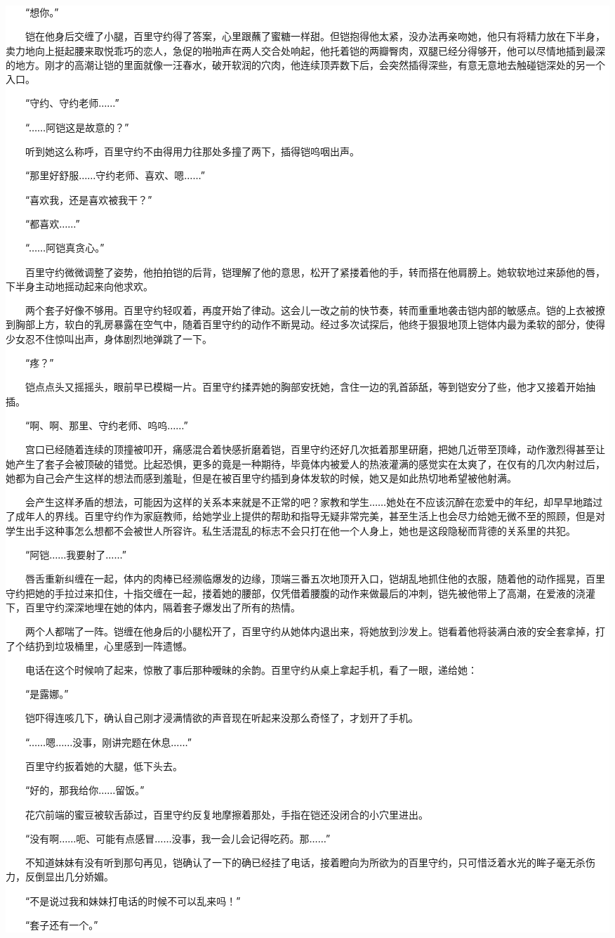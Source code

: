 　　“想你。”

　　铠在他身后交缠了小腿，百里守约得了答案，心里跟蘸了蜜糖一样甜。但铠抱得他太紧，没办法再亲吻她，他只有将精力放在下半身，卖力地向上挺起腰来取悦乖巧的恋人，急促的啪啪声在两人交合处响起，他托着铠的两瓣臀肉，双腿已经分得够开，他可以尽情地插到最深的地方。刚才的高潮让铠的里面就像一汪春水，破开软润的穴肉，他连续顶弄数下后，会突然插得深些，有意无意地去触碰铠深处的另一个入口。

　　“守约、守约老师……”

　　“……阿铠这是故意的？”

　　听到她这么称呼，百里守约不由得用力往那处多撞了两下，插得铠呜咽出声。

　　“那里好舒服……守约老师、喜欢、嗯……”

　　“喜欢我，还是喜欢被我干？”

　　“都喜欢……”

　　“……阿铠真贪心。”

　　百里守约微微调整了姿势，他拍拍铠的后背，铠理解了他的意思，松开了紧搂着他的手，转而搭在他肩膀上。她软软地过来舔他的唇，下半身主动地摇动起来向他求欢。

　　两个套子好像不够用。百里守约轻叹着，再度开始了律动。这会儿一改之前的快节奏，转而重重地袭击铠内部的敏感点。铠的上衣被撩到胸部上方，软白的乳房暴露在空气中，随着百里守约的动作不断晃动。经过多次试探后，他终于狠狠地顶上铠体内最为柔软的部分，使得少女忍不住惊叫出声，身体剧烈地弹跳了一下。

　　“疼？”

　　铠点点头又摇摇头，眼前早已模糊一片。百里守约揉弄她的胸部安抚她，含住一边的乳首舔舐，等到铠安分了些，他才又接着开始抽插。

　　“啊、啊、那里、守约老师、呜呜……”

　　宫口已经随着连续的顶撞被叩开，痛感混合着快感折磨着铠，百里守约还好几次抵着那里研磨，把她几近带至顶峰，动作激烈得甚至让她产生了套子会被顶破的错觉。比起恐惧，更多的竟是一种期待，毕竟体内被爱人的热液灌满的感觉实在太爽了，在仅有的几次内射过后，她都为自己会产生这样的想法而感到羞耻，但是在被百里守约插到身体发软的时候，她又是如此热切地希望被他射满。

　　会产生这样矛盾的想法，可能因为这样的关系本来就是不正常的吧？家教和学生……她处在不应该沉醉在恋爱中的年纪，却早早地踏过了成年人的界线。百里守约作为家庭教师，给她学业上提供的帮助和指导无疑非常完美，甚至生活上也会尽力给她无微不至的照顾，但是对学生出手这种事怎么想都不会被世人所容许。私生活混乱的标志不会只打在他一个人身上，她也是这段隐秘而背德的关系里的共犯。

　　“阿铠……我要射了……”

　　唇舌重新纠缠在一起，体内的肉棒已经濒临爆发的边缘，顶端三番五次地顶开入口，铠胡乱地抓住他的衣服，随着他的动作摇晃，百里守约把她的手拉过来扣住，十指交缠在一起，搂着她的腰部，仅凭借着腰腹的动作来做最后的冲刺，铠先被他带上了高潮，在爱液的浇灌下，百里守约深深地埋在她的体内，隔着套子爆发出了所有的热情。

　　两个人都喘了一阵。铠缠在他身后的小腿松开了，百里守约从她体内退出来，将她放到沙发上。铠看着他将装满白液的安全套拿掉，打了个结扔到垃圾桶里，心里感到一阵遗憾。

　　电话在这个时候响了起来，惊散了事后那种暧昧的余韵。百里守约从桌上拿起手机，看了一眼，递给她：

　　“是露娜。”

　　铠吓得连咳几下，确认自己刚才浸满情欲的声音现在听起来没那么奇怪了，才划开了手机。

　　“……嗯……没事，刚讲完题在休息……”

　　百里守约扳着她的大腿，低下头去。

　　“好的，那我给你……留饭。”

　　花穴前端的蜜豆被软舌舔过，百里守约反复地摩擦着那处，手指在铠还没闭合的小穴里进出。

　　“没有啊……呃、可能有点感冒……没事，我一会儿会记得吃药。那……”

　　不知道妹妹有没有听到那句再见，铠确认了一下的确已经挂了电话，接着瞪向为所欲为的百里守约，只可惜泛着水光的眸子毫无杀伤力，反倒显出几分娇媚。

　　“不是说过我和妹妹打电话的时候不可以乱来吗！”

　　“套子还有一个。”
